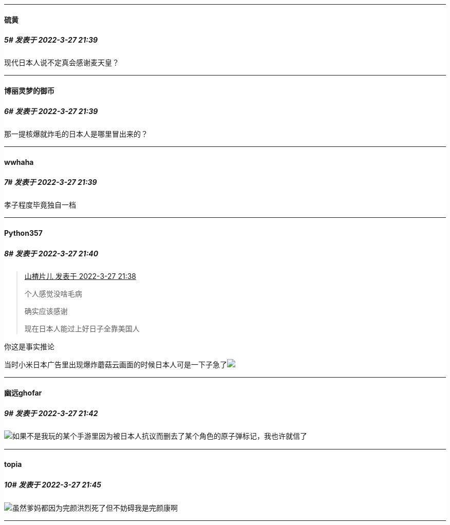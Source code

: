 *****

####  硫黄  
##### 5#       发表于 2022-3-27 21:39

现代日本人说不定真会感谢麦天皇？

*****

####  博丽灵梦的御币  
##### 6#       发表于 2022-3-27 21:39

那一提核爆就炸毛的日本人是哪里冒出来的？

*****

####  wwhaha  
##### 7#       发表于 2022-3-27 21:39

孝子程度毕竟独自一档

*****

####  Python357  
##### 8#       发表于 2022-3-27 21:40

<blockquote><a href="httphttps://bbs.saraba1st.com/2b/forum.php?mod=redirect&amp;goto=findpost&amp;pid=55209498&amp;ptid=2060316" target="_blank">山楂片儿 发表于 2022-3-27 21:38</a>

个人感觉没啥毛病

确实应该感谢

现在日本人能过上好日子全靠美国人</blockquote>
你这是事实推论

当时小米日本广告里出现爆炸蘑菇云画面的时候日本人可是一下子急了<img src="https://static.saraba1st.com/image/smiley/face2017/033.png" referrerpolicy="no-referrer">

*****

####  幽远ghofar  
##### 9#       发表于 2022-3-27 21:42

<img src="https://static.saraba1st.com/image/smiley/face2017/067.png" referrerpolicy="no-referrer">如果不是我玩的某个手游里因为被日本人抗议而删去了某个角色的原子弹标记，我也许就信了

*****

####  topia  
##### 10#       发表于 2022-3-27 21:45

<img src="https://static.saraba1st.com/image/smiley/face2017/050.png" referrerpolicy="no-referrer">虽然爹妈都因为完颜洪烈死了但不妨碍我是完颜康啊

*****

